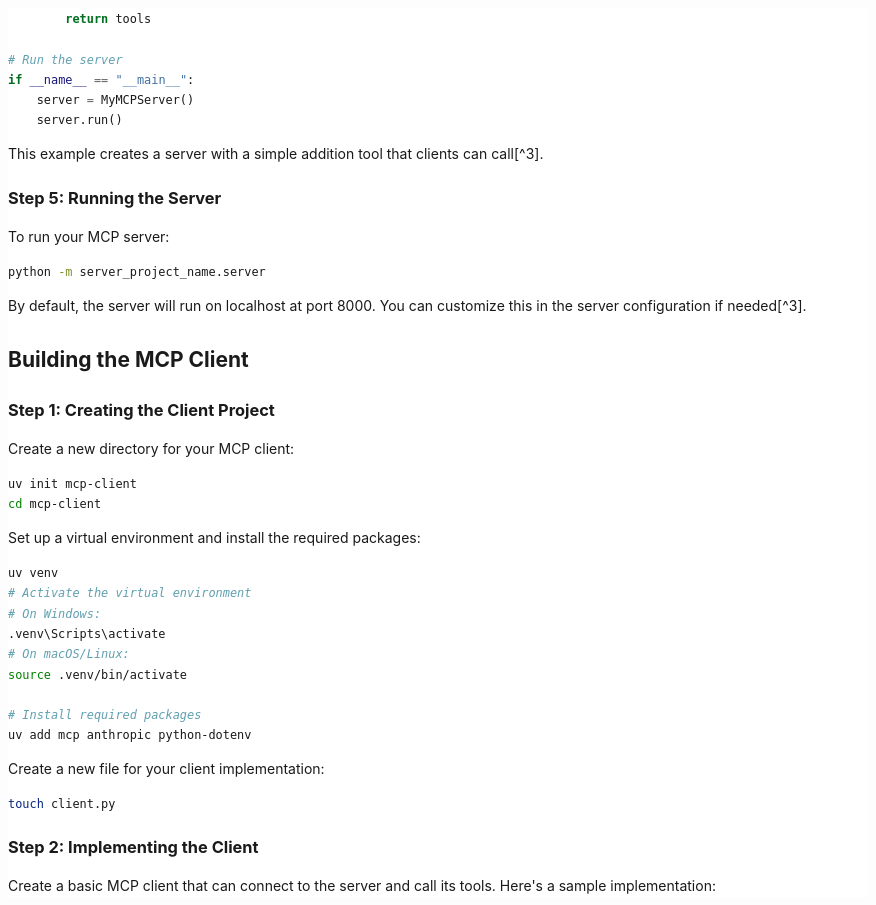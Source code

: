 ```python
        return tools

# Run the server
if __name__ == "__main__":
    server = MyMCPServer()
    server.run()
```

This example creates a server with a simple addition tool that clients can call[^3].

### Step 5: Running the Server

To run your MCP server:

```bash
python -m server_project_name.server
```

By default, the server will run on localhost at port 8000. You can customize this in the server configuration if needed[^3].

## Building the MCP Client

### Step 1: Creating the Client Project

Create a new directory for your MCP client:

```bash
uv init mcp-client
cd mcp-client
```

Set up a virtual environment and install the required packages:

```bash
uv venv
# Activate the virtual environment
# On Windows:
.venv\Scripts\activate
# On macOS/Linux:
source .venv/bin/activate

# Install required packages
uv add mcp anthropic python-dotenv
```

Create a new file for your client implementation:

```bash
touch client.py
```


### Step 2: Implementing the Client

Create a basic MCP client that can connect to the server and call its tools. Here's a sample implementation:
